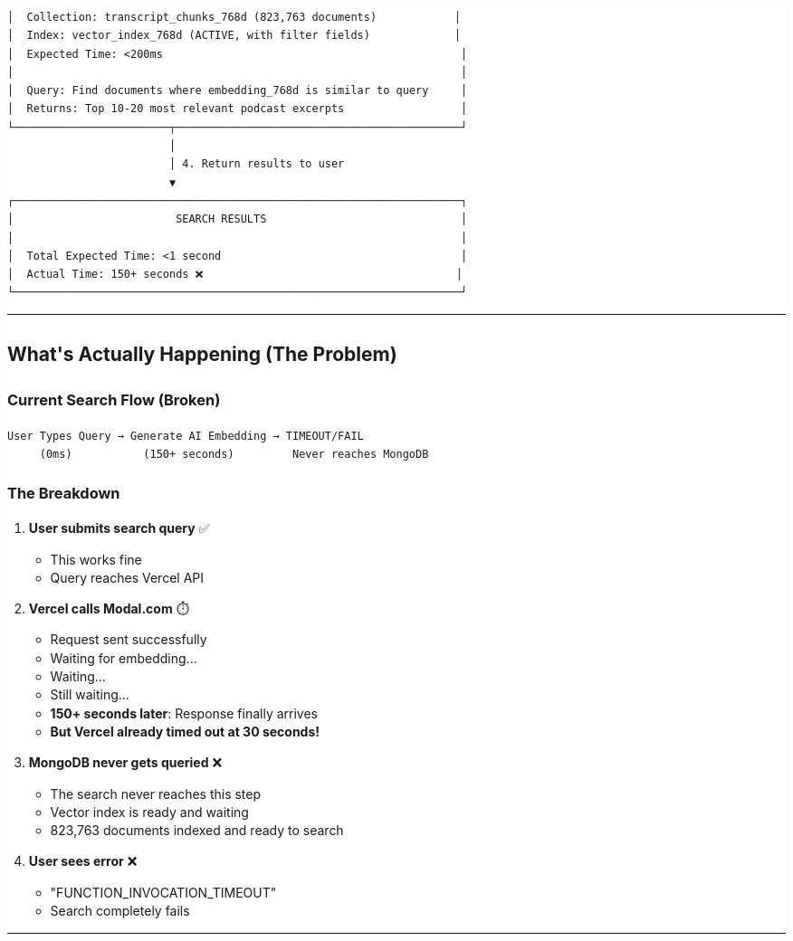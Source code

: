 ```
│  Collection: transcript_chunks_768d (823,763 documents)            │
│  Index: vector_index_768d (ACTIVE, with filter fields)             │
│  Expected Time: <200ms                                              │
│                                                                     │
│  Query: Find documents where embedding_768d is similar to query     │
│  Returns: Top 10-20 most relevant podcast excerpts                  │
└────────────────────────┬────────────────────────────────────────────┘
                         │
                         │ 4. Return results to user
                         ▼
┌─────────────────────────────────────────────────────────────────────┐
│                         SEARCH RESULTS                              │
│                                                                     │
│  Total Expected Time: <1 second                                     │
│  Actual Time: 150+ seconds ❌                                       │
└─────────────────────────────────────────────────────────────────────┘
```

---

## What's Actually Happening (The Problem)

### Current Search Flow (Broken)

```
User Types Query → Generate AI Embedding → TIMEOUT/FAIL
     (0ms)           (150+ seconds)         Never reaches MongoDB
```

### The Breakdown

1. **User submits search query** ✅
   - This works fine
   - Query reaches Vercel API

2. **Vercel calls Modal.com** ⏱️
   - Request sent successfully
   - Waiting for embedding...
   - Waiting...
   - Still waiting...
   - **150+ seconds later**: Response finally arrives
   - **But Vercel already timed out at 30 seconds!**

3. **MongoDB never gets queried** ❌
   - The search never reaches this step
   - Vector index is ready and waiting
   - 823,763 documents indexed and ready to search

4. **User sees error** ❌
   - "FUNCTION_INVOCATION_TIMEOUT"
   - Search completely fails

---
